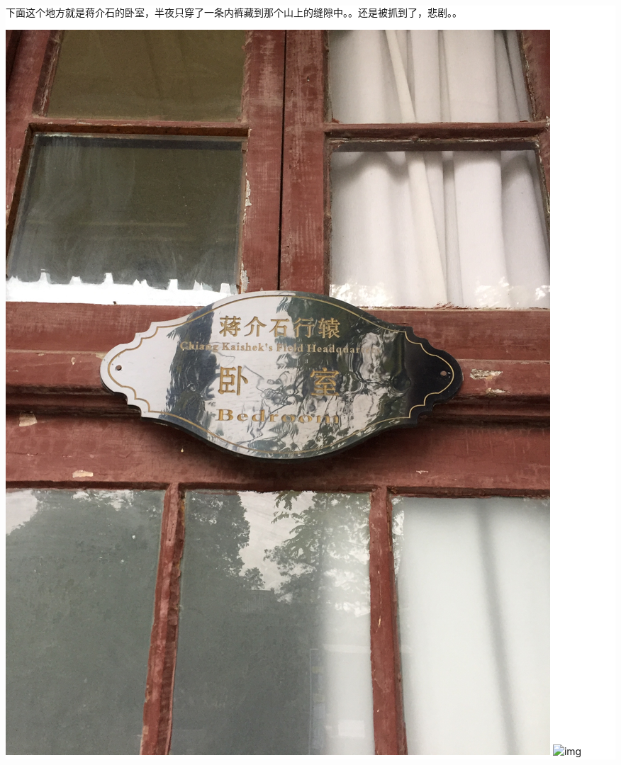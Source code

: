 下面这个地方就是蒋介石的卧室，半夜只穿了一条内裤藏到那个山上的缝隙中。。还是被抓到了，悲剧。。

![img](../image/xian23.jpg)
![img](../image/xian19.jpg)
